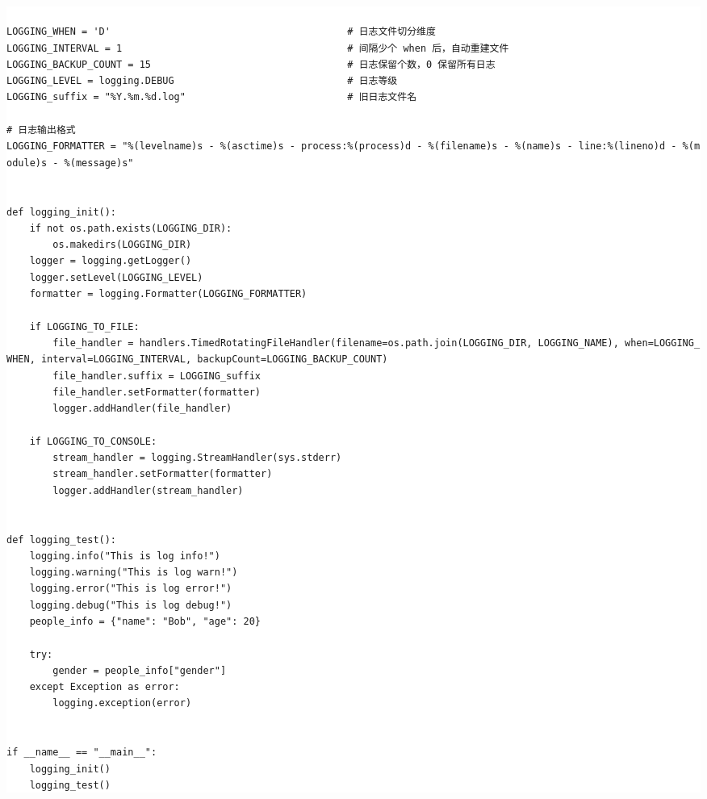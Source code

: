 ```

LOGGING_WHEN = 'D'                                         # 日志文件切分维度
LOGGING_INTERVAL = 1                                       # 间隔少个 when 后，自动重建文件
LOGGING_BACKUP_COUNT = 15                                  # 日志保留个数，0 保留所有日志
LOGGING_LEVEL = logging.DEBUG                              # 日志等级
LOGGING_suffix = "%Y.%m.%d.log"                            # 旧日志文件名

# 日志输出格式
LOGGING_FORMATTER = "%(levelname)s - %(asctime)s - process:%(process)d - %(filename)s - %(name)s - line:%(lineno)d - %(module)s - %(message)s"


def logging_init():
    if not os.path.exists(LOGGING_DIR):
        os.makedirs(LOGGING_DIR)
    logger = logging.getLogger()
    logger.setLevel(LOGGING_LEVEL)
    formatter = logging.Formatter(LOGGING_FORMATTER)

    if LOGGING_TO_FILE:
        file_handler = handlers.TimedRotatingFileHandler(filename=os.path.join(LOGGING_DIR, LOGGING_NAME), when=LOGGING_WHEN, interval=LOGGING_INTERVAL, backupCount=LOGGING_BACKUP_COUNT)
        file_handler.suffix = LOGGING_suffix
        file_handler.setFormatter(formatter)
        logger.addHandler(file_handler)

    if LOGGING_TO_CONSOLE:
        stream_handler = logging.StreamHandler(sys.stderr)
        stream_handler.setFormatter(formatter)
        logger.addHandler(stream_handler)


def logging_test():
    logging.info("This is log info!")
    logging.warning("This is log warn!")
    logging.error("This is log error!")
    logging.debug("This is log debug!")
    people_info = {"name": "Bob", "age": 20}

    try:
        gender = people_info["gender"]
    except Exception as error:
        logging.exception(error)


if __name__ == "__main__":
    logging_init()
    logging_test()

```
